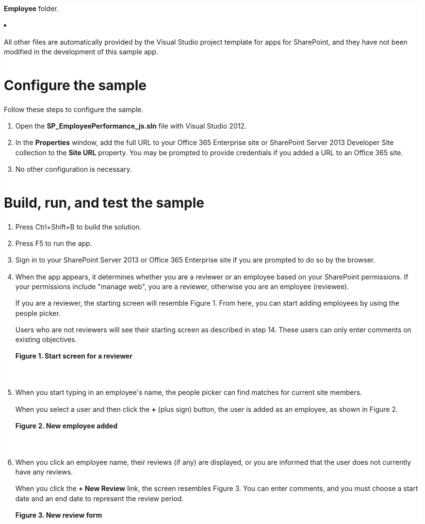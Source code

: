 <strong><span class="keyword">Employee</span></strong></span> folder.</p>
</li><li>
<p>All other files are automatically provided by the Visual Studio project template for apps for SharePoint, and they have not been modified in the development of this sample app.</p>
</li></ul>
</div>
<h1>Configure the sample</h1>
<div id="sectionSection2">
<p>Follow these steps to configure the sample.</p>
<div>
<ol>
<li>
<p>Open the <span><strong><span class="keyword">SP_EmployeePerformance_js.sln</span></strong></span> file with Visual Studio 2012.</p>
</li><li>
<p>In the <span><strong><span class="keyword">Properties</span></strong></span> window, add the full URL to your Office 365 Enterprise site or SharePoint Server 2013 Developer Site collection to the
<span><strong><span class="keyword">Site URL</span></strong></span> property. You may be prompted to provide credentials if you added a URL to an Office 365 site.</p>
</li><li>
<p>No other configuration is necessary.</p>
</li></ol>
</div>
</div>
<h1>Build, run, and test the sample</h1>
<div id="sectionSection3">
<div>
<ol>
<li>
<p>Press Ctrl&#43;Shift&#43;B to build the solution.</p>
</li><li>
<p>Press F5 to run the app.</p>
</li><li>
<p>Sign in to your SharePoint Server 2013 or Office 365 Enterprise site if you are prompted to do so by the browser.</p>
</li><li>
<p>When the app appears, it determines whether you are a reviewer or an employee based on your SharePoint permissions. If your permissions include &quot;manage web&quot;, you are a reviewer, otherwise you are an employee (reviewee).</p>
<p>If you are a reviewer, the starting screen will resemble Figure 1. From here, you can start adding employees by using the people picker.</p>
<p>Users who are not reviewers will see their starting screen as described in step 14. These users can only enter comments on existing objectives.</p>
<strong>
<div class="caption">Figure 1. Start screen for a reviewer</div>
</strong><br>
<img src="/site/view/file/85266/1/image.png" alt=""> </li><li>
<p>When you start typing in an employee's name, the people picker can find matches for current site members.</p>
<p>When you select a user and then click the <strong><span class="ui">&#43;</span></strong> (plus sign) button, the user is added as an employee, as shown in Figure 2.</p>
<strong>
<div class="caption">Figure 2. New employee added</div>
</strong><br>
<img src="/site/view/file/85267/1/image.png" alt=""> </li><li>
<p>When you click an employee name, their reviews (if any) are displayed, or you are informed that the user does not currently have any reviews.</p>
<p>When you click the <strong><span class="ui">&#43; New Review</span></strong> link, the screen resembles Figure 3. You can enter comments, and you must choose a start date and an end date to represent the review period.</p>
<strong>
<div class="caption">Figure 3. New review form</div>